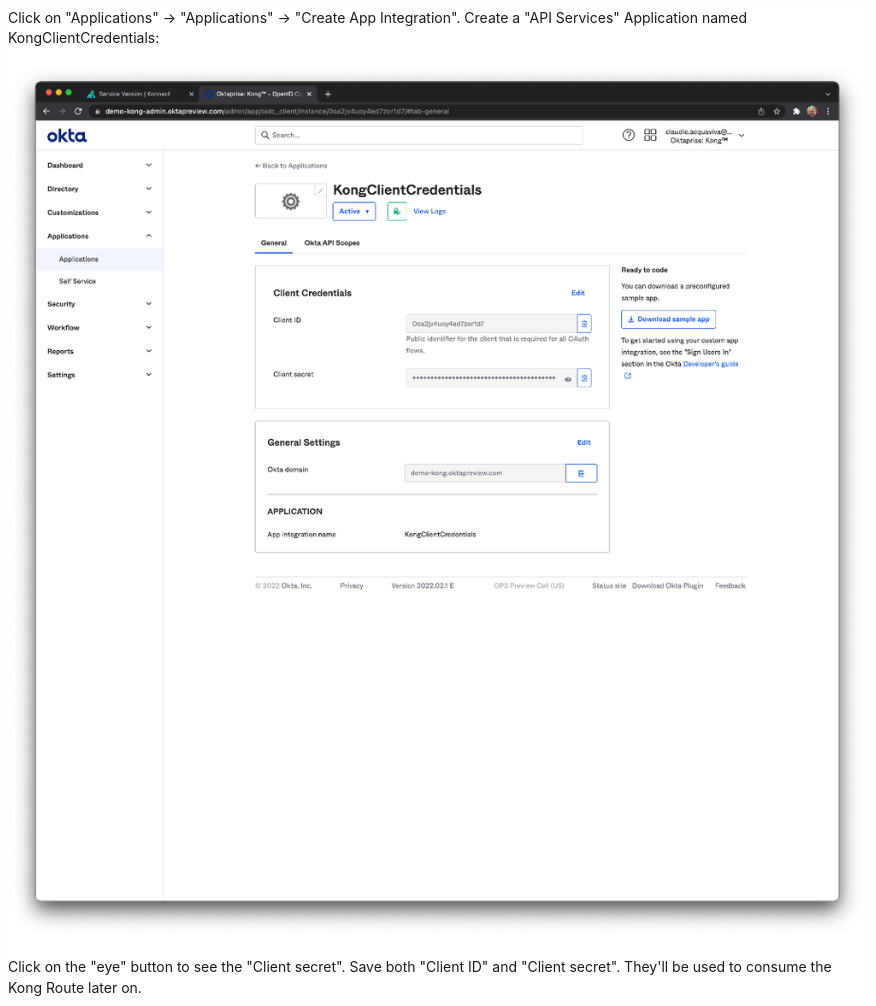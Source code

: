 
Click on "Applications" -> "Applications" -> "Create App Integration". Create a "API Services" Application named KongClientCredentials:

![clientcredentialsapp2](images/clientcredentialsapp2.png)


Click on the "eye" button to see the "Client secret". Save both "Client ID" and "Client secret". They'll be used to consume the Kong Route later on.
